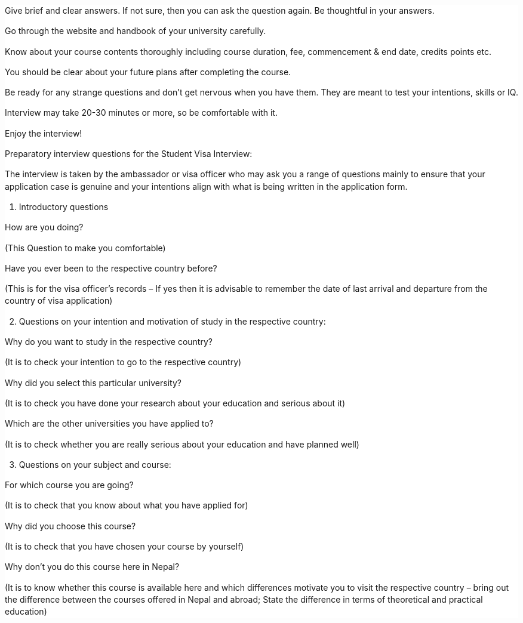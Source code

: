 Give brief and clear answers. If not sure, then you can ask the question again. Be thoughtful in your answers.

Go through the website and handbook of your university carefully.

Know about your course contents thoroughly including course duration, fee, commencement & end date, credits points etc.

You should be clear about your future plans after completing the course.

Be ready for any strange questions and don’t get nervous when you have them. They are meant to test your intentions, skills or IQ.

Interview may take 20-30 minutes or more, so be comfortable with it.

Enjoy the interview!

Preparatory interview questions for the Student Visa Interview:

The interview is taken by the ambassador or visa officer who may ask you a range of questions mainly to ensure that your application case is genuine and your intentions align with what is being written in the application form.

1. Introductory questions

How are you doing?

(This Question to make you comfortable)

Have you ever been to the respective country before?

(This is for the visa officer’s records – If yes then it is advisable to remember the date of last arrival and departure from the country of visa application)

2. Questions on your intention and motivation of study in the respective country:

Why do you want to study in the respective country?

(It is to check your intention to go to the respective country)

Why did you select this particular university?

(It is to check you have done your research about your education and serious about it)

Which are the other universities you have applied to?

(It is to check whether you are really serious about your education and have planned well)

3. Questions on your subject and course:

For which course you are going?

(It is to check that you know about what you have applied for)

Why did you choose this course?

(It is to check that you have chosen your course by yourself)

Why don’t you do this course here in Nepal?

(It is to know whether this course is available here and which differences motivate you to visit the respective country – bring out the difference between the courses offered in Nepal and abroad; State the difference in terms of theoretical and practical education)
